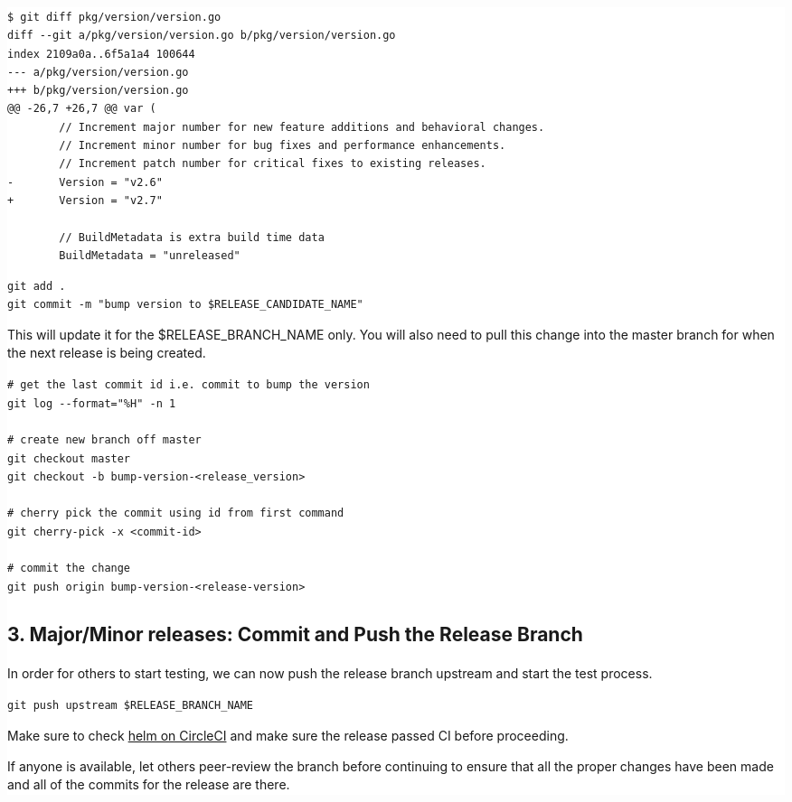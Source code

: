 ```shell
$ git diff pkg/version/version.go
diff --git a/pkg/version/version.go b/pkg/version/version.go
index 2109a0a..6f5a1a4 100644
--- a/pkg/version/version.go
+++ b/pkg/version/version.go
@@ -26,7 +26,7 @@ var (
        // Increment major number for new feature additions and behavioral changes.
        // Increment minor number for bug fixes and performance enhancements.
        // Increment patch number for critical fixes to existing releases.
-       Version = "v2.6"
+       Version = "v2.7"

        // BuildMetadata is extra build time data
        BuildMetadata = "unreleased"
```

```shell
git add .
git commit -m "bump version to $RELEASE_CANDIDATE_NAME"
```

This will update it for the $RELEASE_BRANCH_NAME only. You will also need to pull
this change into the master branch for when the next release is being created.

```shell
# get the last commit id i.e. commit to bump the version
git log --format="%H" -n 1

# create new branch off master
git checkout master
git checkout -b bump-version-<release_version>

# cherry pick the commit using id from first command
git cherry-pick -x <commit-id>

# commit the change
git push origin bump-version-<release-version>
```

## 3. Major/Minor releases: Commit and Push the Release Branch

In order for others to start testing, we can now push the release branch upstream and start the test process.

```shell
git push upstream $RELEASE_BRANCH_NAME
```

Make sure to check [helm on CircleCI](https://circleci.com/gh/helm/helm) and make sure the release passed CI before
proceeding.

If anyone is available, let others peer-review the branch before continuing to ensure that all the proper changes have
been made and all of the commits for the release are there.
